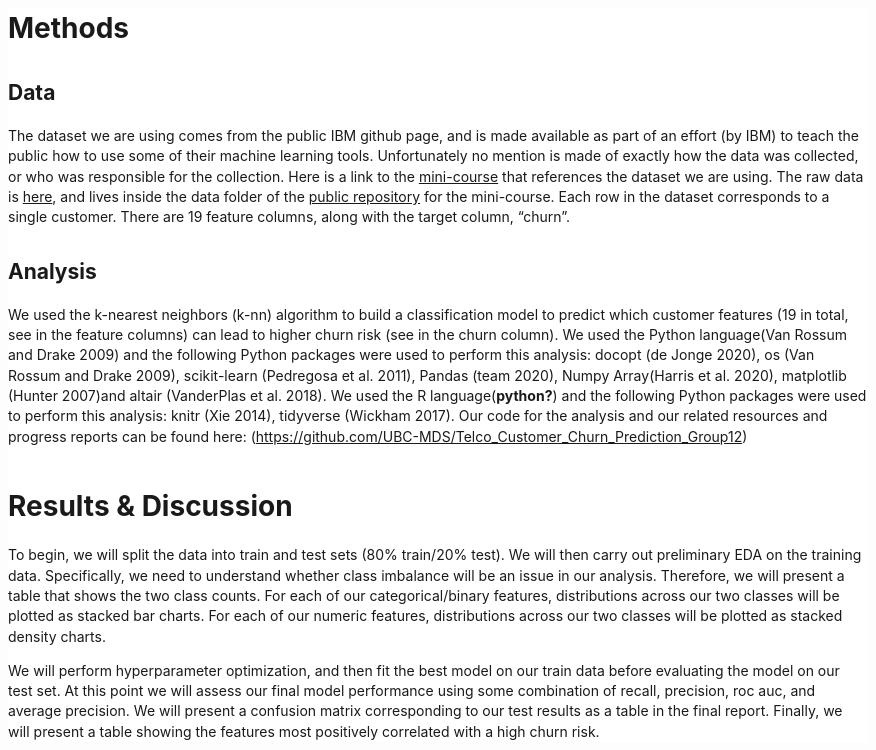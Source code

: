 # Methods

## Data

The dataset we are using comes from the public IBM github page, and is
made available as part of an effort (by IBM) to teach the public how to
use some of their machine learning tools. Unfortunately no mention is
made of exactly how the data was collected, or who was responsible for
the collection. Here is a link to the
[mini-course](https://developer.ibm.com/patterns/predict-customer-churn-using-watson-studio-and-jupyter-notebooks/)
that references the dataset we are using. The raw data is
[here](https://raw.githubusercontent.com/IBM/telco-customer-churn-on-icp4d/master/data/Telco-Customer-Churn.csv),
and lives inside the data folder of the [public
repository](https://github.com/IBM/telco-customer-churn-on-icp4d) for
the mini-course. Each row in the dataset corresponds to a single
customer. There are 19 feature columns, along with the target column,
“churn”.

## Analysis

We used the k-nearest neighbors (k-nn) algorithm to build a
classification model to predict which customer features (19 in total,
see in the feature columns) can lead to higher churn risk (see in the
churn column). We used the Python language(Van Rossum and Drake 2009)
and the following Python packages were used to perform this analysis:
docopt (de Jonge 2020), os (Van Rossum and Drake 2009), scikit-learn
(Pedregosa et al. 2011), Pandas (team 2020), Numpy Array(Harris et al.
2020), matplotlib (Hunter 2007)and altair (VanderPlas et al. 2018). We
used the R language(**python?**) and the following Python packages were
used to perform this analysis: knitr (Xie 2014), tidyverse (Wickham
2017). Our code for the analysis and our related resources and progress
reports can be found here:
(<https://github.com/UBC-MDS/Telco_Customer_Churn_Prediction_Group12>)

# Results & Discussion

To begin, we will split the data into train and test sets (80% train/20%
test). We will then carry out preliminary EDA on the training data.
Specifically, we need to understand whether class imbalance will be an
issue in our analysis. Therefore, we will present a table that shows the
two class counts. For each of our categorical/binary features,
distributions across our two classes will be plotted as stacked bar
charts. For each of our numeric features, distributions across our two
classes will be plotted as stacked density charts.

We will perform hyperparameter optimization, and then fit the best model
on our train data before evaluating the model on our test set. At this
point we will assess our final model performance using some combination
of recall, precision, roc auc, and average precision. We will present a
confusion matrix corresponding to our test results as a table in the
final report. Finally, we will present a table showing the features most
positively correlated with a high churn risk.
